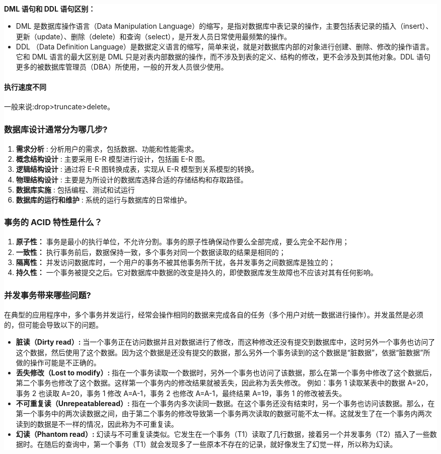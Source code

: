 **DML 语句和 DDL 语句区别：**

- DML 是数据库操作语言（Data Manipulation
  Language）的缩写，是指对数据库中表记录的操作，主要包括表记录的插入（insert）、更新（update）、删除（delete）和查询（select），是开发人员日常使用最频繁的操作。
- DDL （Data Definition
  Language）是数据定义语言的缩写，简单来说，就是对数据库内部的对象进行创建、删除、修改的操作语言。它和
  DML 语言的最大区别是 DML
  只是对表内部数据的操作，而不涉及到表的定义、结构的修改，更不会涉及到其他对象。DDL
  语句更多的被数据库管理员（DBA）所使用，一般的开发人员很少使用。

#### 执行速度不同

一般来说:drop\>truncate\>delete。

### 数据库设计通常分为哪几步?

1.  **需求分析** : 分析用户的需求，包括数据、功能和性能需求。
2.  **概念结构设计** : 主要采用 E-R 模型进行设计，包括画 E-R 图。
3.  **逻辑结构设计** :
    通过将 E-R 图转换成表，实现从 E-R 模型到关系模型的转换。
4.  **物理结构设计** :
    主要是为所设计的数据库选择合适的存储结构和存取路径。
5.  **数据库实施** : 包括编程、测试和试运行
6.  **数据库的运行和维护** : 系统的运行与数据库的日常维护。

### 事务的 ACID 特性是什么？

1.  **原子性：**
    事务是最小的执行单位，不允许分割。事务的原子性确保动作要么全部完成，要么完全不起作用；
2.  **一致性：**
    执行事务前后，数据保持一致，多个事务对同一个数据读取的结果是相同的；
3.  **隔离性：**
    并发访问数据库时，一个用户的事务不被其他事务所干扰，各并发事务之间数据库是独立的；
4.  **持久性：**
    一个事务被提交之后。它对数据库中数据的改变是持久的，即使数据库发生故障也不应该对其有任何影响。

### 并发事务带来哪些问题?

在典型的应用程序中，多个事务并发运行，经常会操作相同的数据来完成各自的任务（多个用户对统一数据进行操作）。并发虽然是必须的，但可能会导致以下的问题。

- **脏读（Dirty read）:**
  当一个事务正在访问数据并且对数据进行了修改，而这种修改还没有提交到数据库中，这时另外一个事务也访问了这个数据，然后使用了这个数据。因为这个数据是还没有提交的数据，那么另外一个事务读到的这个数据是“脏数据”，依据“脏数据”所做的操作可能是不正确的。
- **丢失修改（Lost to modify）:**
  指在一个事务读取一个数据时，另外一个事务也访问了该数据，那么在第一个事务中修改了这个数据后，第二个事务也修改了这个数据。这样第一个事务内的修改结果就被丢失，因此称为丢失修改。
  例如：事务 1 读取某表中的数据 A=20，事务 2 也读取 A=20，事务 1 修改 A=A-1，事务 2 也修改 A=A-1，最终结果 A=19，事务 1 的修改被丢失。
- **不可重复读（Unrepeatableread）:**
  指在一个事务内多次读同一数据。在这个事务还没有结束时，另一个事务也访问该数据。那么，在第一个事务中的两次读数据之间，由于第二个事务的修改导致第一个事务两次读取的数据可能不太一样。这就发生了在一个事务内两次读到的数据是不一样的情况，因此称为不可重复读。
- **幻读（Phantom read）:**
  幻读与不可重复读类似。它发生在一个事务（T1）读取了几行数据，接着另一个并发事务（T2）插入了一些数据时。在随后的查询中，第一个事务（T1）就会发现多了一些原本不存在的记录，就好像发生了幻觉一样，所以称为幻读。
